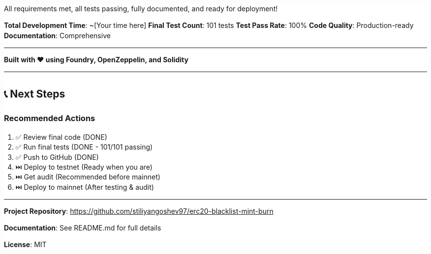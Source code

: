 All requirements met, all tests passing, fully documented, and ready for deployment!

**Total Development Time**: ~[Your time here]
**Final Test Count**: 101 tests
**Test Pass Rate**: 100%
**Code Quality**: Production-ready
**Documentation**: Comprehensive

---

**Built with ❤️ using Foundry, OpenZeppelin, and Solidity**

---

## 📞 Next Steps

### Recommended Actions
1. ✅ Review final code (DONE)
2. ✅ Run final tests (DONE - 101/101 passing)
3. ✅ Push to GitHub (DONE)
4. ⏭️ Deploy to testnet (Ready when you are)
5. ⏭️ Get audit (Recommended before mainnet)
6. ⏭️ Deploy to mainnet (After testing & audit)

---

**Project Repository**: https://github.com/stiliyangoshev97/erc20-blacklist-mint-burn

**Documentation**: See README.md for full details

**License**: MIT
